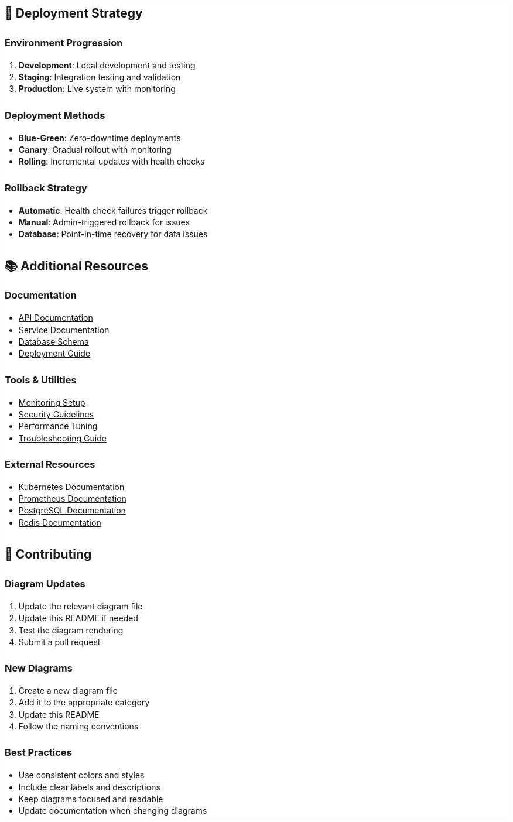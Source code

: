 ## 🚀 Deployment Strategy

### **Environment Progression**
1. **Development**: Local development and testing
2. **Staging**: Integration testing and validation
3. **Production**: Live system with monitoring

### **Deployment Methods**
- **Blue-Green**: Zero-downtime deployments
- **Canary**: Gradual rollout with monitoring
- **Rolling**: Incremental updates with health checks

### **Rollback Strategy**
- **Automatic**: Health check failures trigger rollback
- **Manual**: Admin-triggered rollback for issues
- **Database**: Point-in-time recovery for data issues

## 📚 Additional Resources

### **Documentation**
- [API Documentation](../api-gateway/README.md)
- [Service Documentation](../README.md)
- [Database Schema](../database-schema.md)
- [Deployment Guide](../deployment/README.md)

### **Tools & Utilities**
- [Monitoring Setup](../monitoring/README.md)
- [Security Guidelines](../security/README.md)
- [Performance Tuning](../performance/README.md)
- [Troubleshooting Guide](../troubleshooting/README.md)

### **External Resources**
- [Kubernetes Documentation](https://kubernetes.io/docs/)
- [Prometheus Documentation](https://prometheus.io/docs/)
- [PostgreSQL Documentation](https://www.postgresql.org/docs/)
- [Redis Documentation](https://redis.io/documentation)

## 🤝 Contributing

### **Diagram Updates**
1. Update the relevant diagram file
2. Update this README if needed
3. Test the diagram rendering
4. Submit a pull request

### **New Diagrams**
1. Create a new diagram file
2. Add it to the appropriate category
3. Update this README
4. Follow the naming conventions

### **Best Practices**
- Use consistent colors and styles
- Include clear labels and descriptions
- Keep diagrams focused and readable
- Update documentation when changing diagrams
